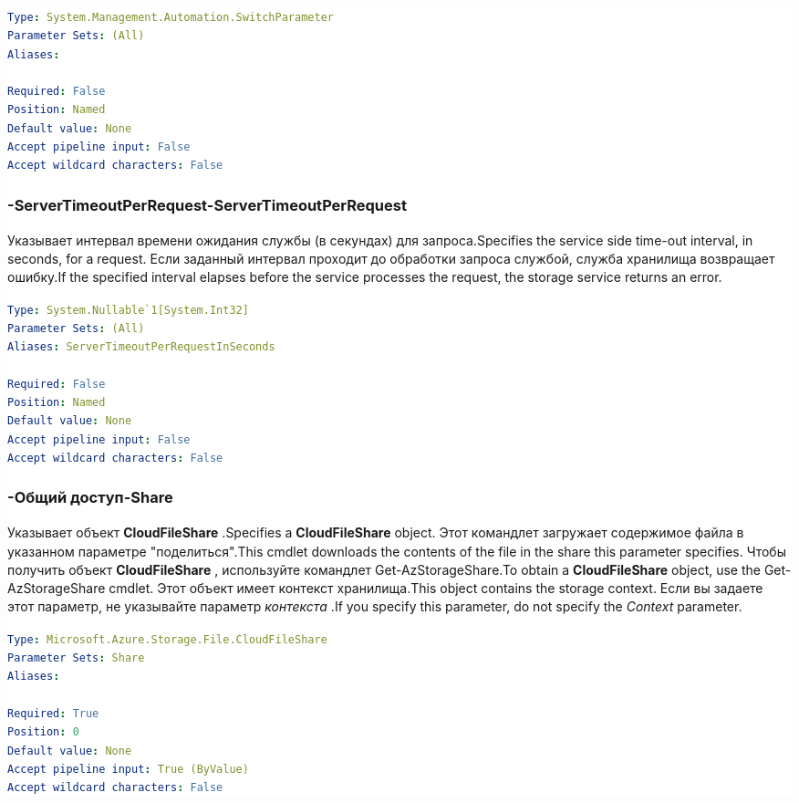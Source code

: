 ```yaml
Type: System.Management.Automation.SwitchParameter
Parameter Sets: (All)
Aliases:

Required: False
Position: Named
Default value: None
Accept pipeline input: False
Accept wildcard characters: False
```

### <span data-ttu-id="04b19-169">-ServerTimeoutPerRequest</span><span class="sxs-lookup"><span data-stu-id="04b19-169">-ServerTimeoutPerRequest</span></span>
<span data-ttu-id="04b19-170">Указывает интервал времени ожидания службы (в секундах) для запроса.</span><span class="sxs-lookup"><span data-stu-id="04b19-170">Specifies the service side time-out interval, in seconds, for a request.</span></span> <span data-ttu-id="04b19-171">Если заданный интервал проходит до обработки запроса службой, служба хранилища возвращает ошибку.</span><span class="sxs-lookup"><span data-stu-id="04b19-171">If the specified interval elapses before the service processes the request, the storage service returns an error.</span></span>

```yaml
Type: System.Nullable`1[System.Int32]
Parameter Sets: (All)
Aliases: ServerTimeoutPerRequestInSeconds

Required: False
Position: Named
Default value: None
Accept pipeline input: False
Accept wildcard characters: False
```

### <span data-ttu-id="04b19-172">-Общий доступ</span><span class="sxs-lookup"><span data-stu-id="04b19-172">-Share</span></span>
<span data-ttu-id="04b19-173">Указывает объект **CloudFileShare** .</span><span class="sxs-lookup"><span data-stu-id="04b19-173">Specifies a **CloudFileShare** object.</span></span>
<span data-ttu-id="04b19-174">Этот командлет загружает содержимое файла в указанном параметре "поделиться".</span><span class="sxs-lookup"><span data-stu-id="04b19-174">This cmdlet downloads the contents of the file in the share this parameter specifies.</span></span>
<span data-ttu-id="04b19-175">Чтобы получить объект **CloudFileShare** , используйте командлет Get-AzStorageShare.</span><span class="sxs-lookup"><span data-stu-id="04b19-175">To obtain a **CloudFileShare** object, use the Get-AzStorageShare cmdlet.</span></span>
<span data-ttu-id="04b19-176">Этот объект имеет контекст хранилища.</span><span class="sxs-lookup"><span data-stu-id="04b19-176">This object contains the storage context.</span></span>
<span data-ttu-id="04b19-177">Если вы задаете этот параметр, не указывайте параметр *контекста* .</span><span class="sxs-lookup"><span data-stu-id="04b19-177">If you specify this parameter, do not specify the *Context* parameter.</span></span>

```yaml
Type: Microsoft.Azure.Storage.File.CloudFileShare
Parameter Sets: Share
Aliases:

Required: True
Position: 0
Default value: None
Accept pipeline input: True (ByValue)
Accept wildcard characters: False
```
